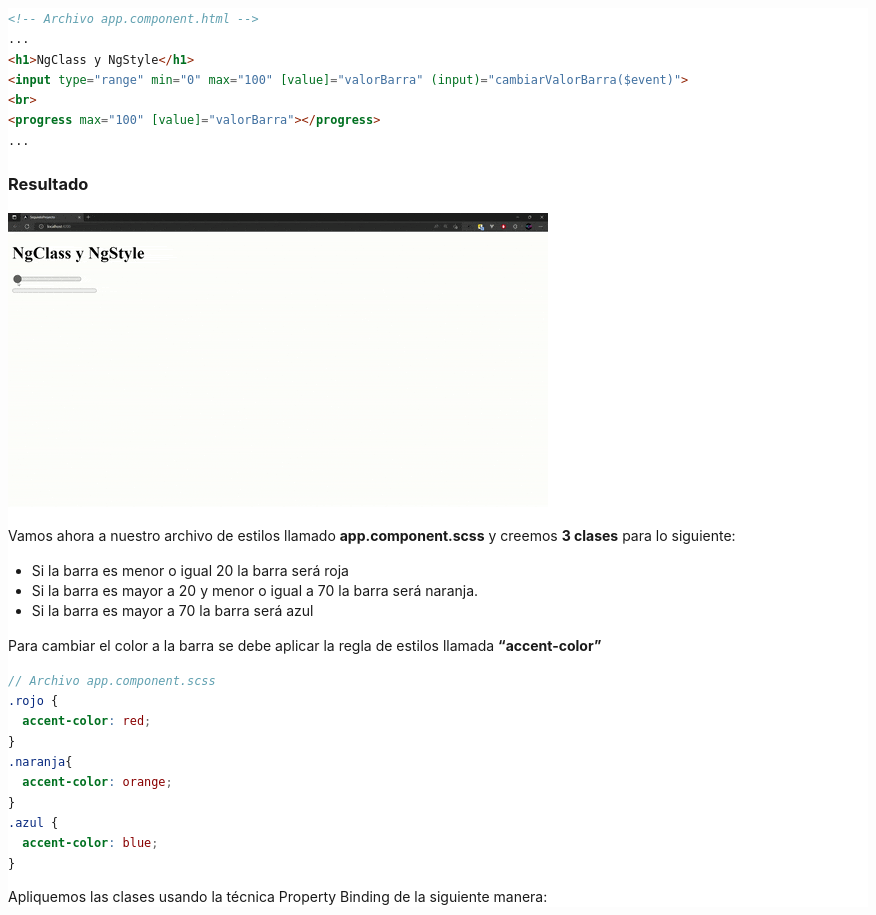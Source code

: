```html
<!-- Archivo app.component.html -->
...
<h1>NgClass y NgStyle</h1>
<input type="range" min="0" max="100" [value]="valorBarra" (input)="cambiarValorBarra($event)">
<br>
<progress max="100" [value]="valorBarra"></progress>
...
```
### Resultado

![Barra de progreso](./img/Progress%20y%20Input.gif)

Vamos ahora a nuestro archivo de estilos llamado **app.component.scss** y creemos **3 clases** para lo siguiente:

- Si la barra es menor o igual 20 la barra será roja
- Si la barra es mayor a 20 y menor o igual a 70 la barra será naranja.
- Si la barra es mayor a 70 la barra será azul

Para cambiar el color a la barra se debe aplicar la regla de estilos llamada **“accent-color”**

```scss
// Archivo app.component.scss
.rojo {
  accent-color: red;
}
.naranja{
  accent-color: orange;
}
.azul {
  accent-color: blue;
}
```

Apliquemos las clases usando la técnica Property Binding de la siguiente manera:
